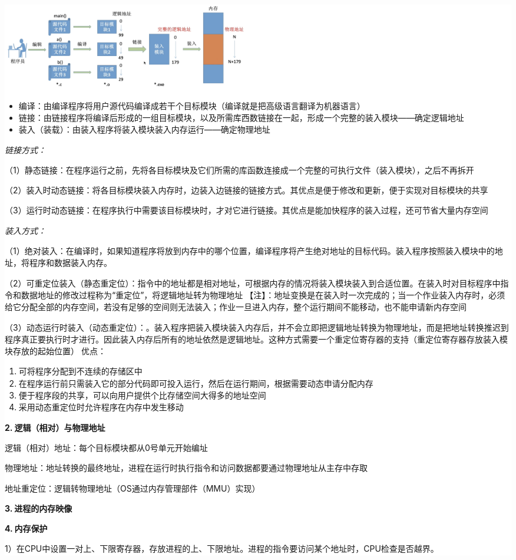 <img src="assets/image-20220606165336249.png" alt="image-20220606165336249" style="zoom:40%;" />

- 编译：由编译程序将用户源代码编译成若干个目标模块（编译就是把高级语言翻译为机器语言）
- 链接：由链接程序将编译后形成的一组目标模块，以及所需库西数链接在一起，形成一个完整的装入模块——确定逻辑地址
- 装入（装载）：由装入程序将装入模块装入内存运行——确定物理地址

*链接方式：*

（1）静态链接：在程序运行之前，先将各目标模块及它们所需的库函数连接成一个完整的可执行文件（装入模块），之后不再拆开

（2）装入时动态链接：将各目标模块装入内存时，边装入边链接的链接方式。其优点是便于修改和更新，便于实现对目标模块的共享

（3）运行时动态链接：在程序执行中需要该目标模块时，才对它进行链接。其优点是能加快程序的装入过程，还可节省大量内存空间

*装入方式：*

（1）绝对装入：在编译时，如果知道程序将放到内存中的哪个位置，编译程序将产生绝对地址的目标代码。装入程序按照装入模块中的地址，将程序和数据装入内存。

（2）可重定位装入（静态重定位）：指令中的地址都是相对地址，可根据内存的情况将装入模块装入到合适位置。在装入时对目标程序中指令和数据地址的修改过程称为“重定位”，将逻辑地址转为物理地址
【注】：地址变换是在装入时一次完成的；当一个作业装入内存时，必须给它分配全部的内存空间，若没有足够的空间则无法装入；作业一旦进入内存，整个运行期间不能移动，也不能申请新内存空间

（3）动态运行时装入（动态重定位）：。装入程序把装入模块装入内存后，并不会立即把逻辑地址转换为物理地址，而是把地址转换推迟到程序真正要执行时才进行。因此装入内存后所有的地址依然是逻辑地址。这种方式需要一个重定位寄存器的支持（重定位寄存器存放装入模块存放的起始位置）
优点：

1. 可将程序分配到不连续的存储区中
2. 在程序运行前只需装入它的部分代码即可投入运行，然后在运行期间，根据需要动态申请分配内存
3. 便于程序段的共享，可以向用户提供个比存储空间大得多的地址空间
4. 采用动态重定位时允许程序在内存中发生移动

**2. 逻辑（相对）与物理地址**

逻辑（相对）地址：每个目标模块都从0号单元开始编址

物理地址：地址转换的最终地址，进程在运行时执行指令和访问数据都要通过物理地址从主存中存取

地址重定位：逻辑转物理地址（OS通过内存管理部件（MMU）实现）

**3. 进程的内存映像**

**4. 内存保护**

1）在CPU中设置一对上、下限寄存器，存放进程的上、下限地址。进程的指令要访问某个地址时，CPU检查是否越界。
